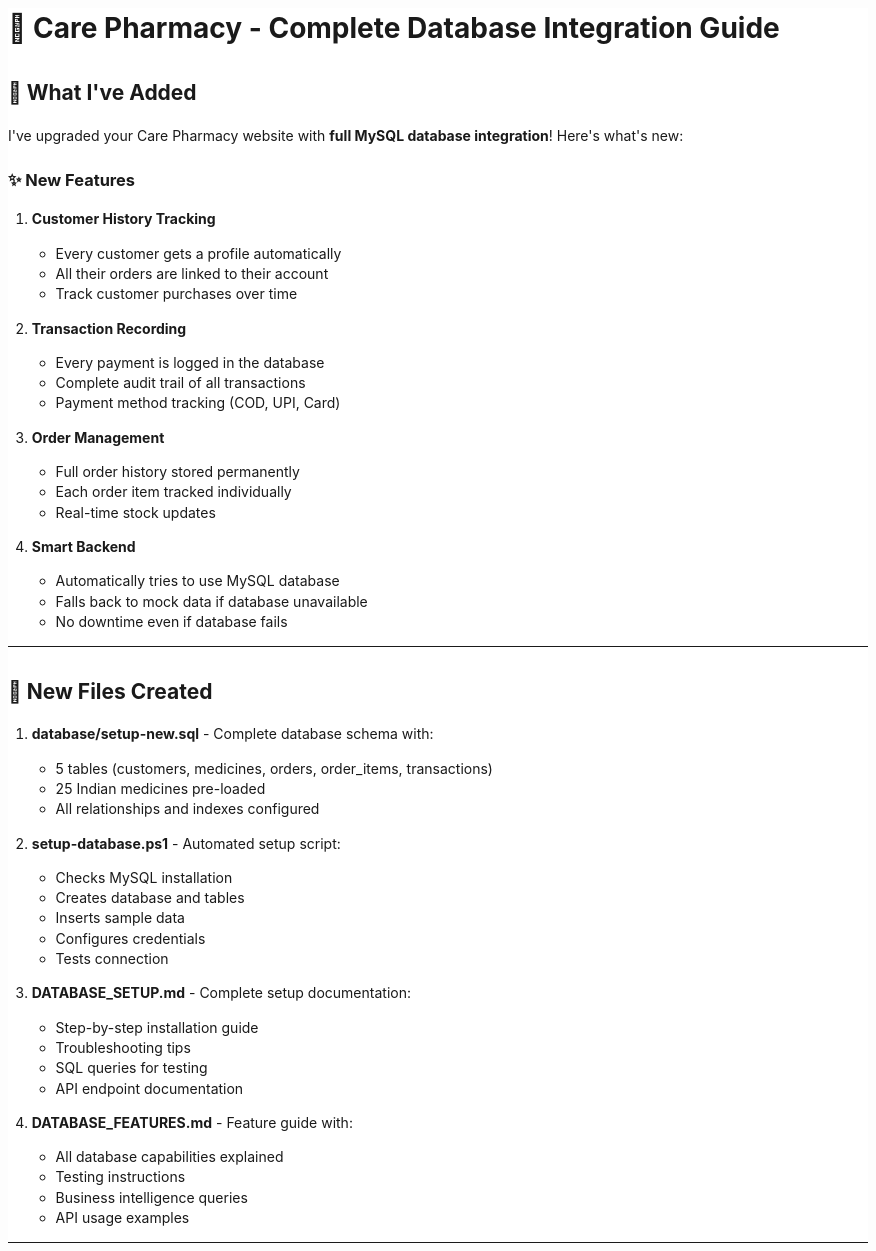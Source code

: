 # 🏥 Care Pharmacy - Complete Database Integration Guide

## 🎉 What I've Added

I've upgraded your Care Pharmacy website with **full MySQL database integration**! Here's what's new:

### ✨ New Features

1. **Customer History Tracking**
   - Every customer gets a profile automatically
   - All their orders are linked to their account
   - Track customer purchases over time

2. **Transaction Recording**
   - Every payment is logged in the database
   - Complete audit trail of all transactions
   - Payment method tracking (COD, UPI, Card)

3. **Order Management**
   - Full order history stored permanently
   - Each order item tracked individually
   - Real-time stock updates

4. **Smart Backend**
   - Automatically tries to use MySQL database
   - Falls back to mock data if database unavailable
   - No downtime even if database fails

---

## 📁 New Files Created

1. **database/setup-new.sql** - Complete database schema with:
   - 5 tables (customers, medicines, orders, order_items, transactions)
   - 25 Indian medicines pre-loaded
   - All relationships and indexes configured

2. **setup-database.ps1** - Automated setup script:
   - Checks MySQL installation
   - Creates database and tables
   - Inserts sample data
   - Configures credentials
   - Tests connection

3. **DATABASE_SETUP.md** - Complete setup documentation:
   - Step-by-step installation guide
   - Troubleshooting tips
   - SQL queries for testing
   - API endpoint documentation

4. **DATABASE_FEATURES.md** - Feature guide with:
   - All database capabilities explained
   - Testing instructions
   - Business intelligence queries
   - API usage examples

---